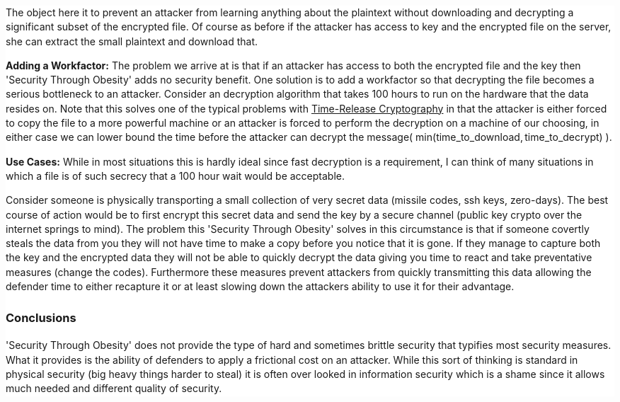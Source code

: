 The object here it to prevent an attacker from learning anything about the plaintext without downloading and decrypting a significant subset of the encrypted file.
Of course as before if the attacker has access to key and the encrypted file on the server, she can extract the small plaintext and download that.

**Adding a Workfactor:**
The problem we arrive at is that if an attacker has access to both the encrypted file and the key then 'Security Through Obesity' adds no security benefit.
One solution is to add a workfactor so that decrypting the file becomes a serious bottleneck to an attacker. 
Consider an decryption algorithm that takes 100 hours to run on the hardware that the data resides on.
Note that this solves one of the typical problems with [Time-Release Cryptography](http://www.cs.brown.edu/~foteini/papers/MathTRE.pdf) in that the attacker is either forced to copy the file to a more powerful machine or an attacker is forced to perform the decryption on a machine of our choosing, in either case we can lower bound the time before the attacker can decrypt the message( $\text{min}( \text{time_to_download}, \text{time_to_decrypt} )$ ).


**Use Cases:**
While in most situations this is hardly ideal since fast decryption is a requirement, I can think of many situations in which a file is of such secrecy that a 100 hour wait would be acceptable.

Consider someone is physically transporting a small collection of very secret data (missile codes, ssh keys, zero-days). 
The best course of action would be to first encrypt this secret data and send the key by a secure channel (public key crypto over the internet springs to mind).
The problem this 'Security Through Obesity' solves in this circumstance is that if someone covertly steals the data from you they will not have time to make a copy before you notice that it is gone.
If they manage to capture both the key and the encrypted data they will not be able to quickly decrypt the data giving you time to react and take preventative measures (change the codes).
Furthermore these measures prevent attackers from quickly transmitting this data allowing the defender time to either recapture it or at least slowing down the attackers ability to use it for their advantage.

### Conclusions
'Security Through Obesity' does not provide the type of hard and sometimes brittle security that typifies most security measures. 
What it provides is the ability of defenders to apply a frictional cost on an attacker.
While this sort of thinking is standard in physical security (big heavy things harder to steal) it is often over looked in information security which is a shame since it allows much needed and different quality of security.



[^1]: [Alex_w on reddi](http://www.reddit.com/r/programming/comments/w9ll8/a_better_way_to_store_password_hashes/c5bgu1t)t came up with the term Security Through Obesity in a [reddit thread](http://www.reddit.com/r/programming/comments/w9ll8/a_better_way_to_store_password_hashes/) in response to the Spilman post and I think it encapsulates this sort of idea perfectly (Spilman seems to agree since he edited his post to add the phrase).

[^2]: Spilman's scheme is a little more complicated than I have written here since he wishes to avoid the possibility that an attacker with access to another users salt and the ability to insert arbitrary values into the hash table could craft another hash which matched the users salt ( salt|password1, salt|password2). These details are not relevant to our discussion, but his solution is neat and you should read it.


[^3]: There is almost no chance of false positives because the probability of random data colliding with hash values (assuming you are using 512 bit values) is much lower than the probability of an asteroid destroying your data center.

[^4]: In fact it is an excellent idea to create a few fake user accounts with real email addresses and no guessable password. 
Attackers will sometimes sell email addresses to spammers.
If these accounts start getting emails you learn that an attacker has compromised this information.
Same idea works by putting hardcoded ssh keys in your code. 
If anyone uses these keys they attempt to connect to a server an email alert is sent out.
 
[^5]: Reddit user [Solardiz](http://www.reddit.com/user/solardiz) was kind enough [to point out](http://www.reddit.com/r/netsec/comments/xi587/a_look_at_securitythroughobesity/) that salts protect against a variety of [time-memory](http://www.cs.miami.edu/home/burt/learning/Csc609.122/doc/36.pdf) and [precomputation](http://en.wikipedia.org/wiki/Precomputation) of which rainbow tables is a subset and that while salts do make GPU attacks more difficult (but they are not a sufficient security measure to defend against GPU attacks, one must still use a high workfactor).  
